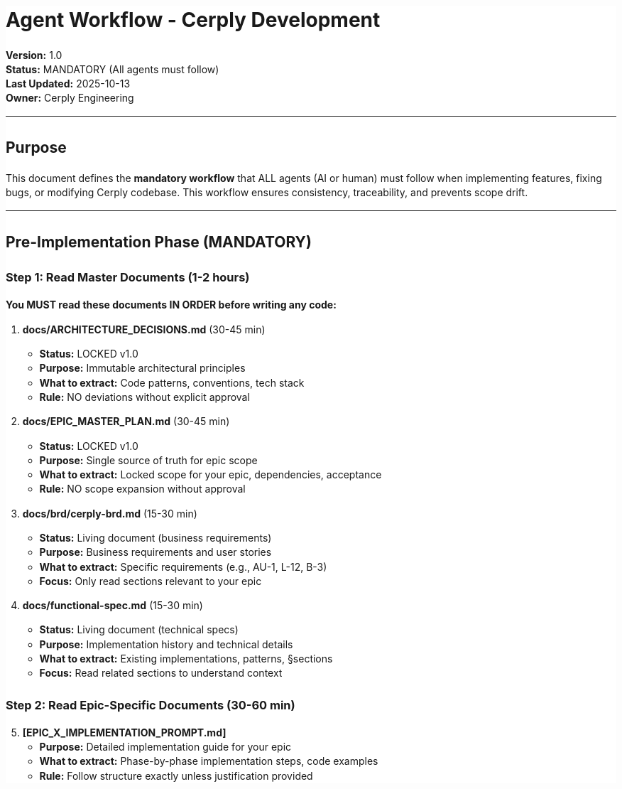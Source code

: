 # Agent Workflow - Cerply Development
**Version:** 1.0  
**Status:** MANDATORY (All agents must follow)  
**Last Updated:** 2025-10-13  
**Owner:** Cerply Engineering

---

## Purpose

This document defines the **mandatory workflow** that ALL agents (AI or human) must follow when implementing features, fixing bugs, or modifying Cerply codebase. This workflow ensures consistency, traceability, and prevents scope drift.

---

## Pre-Implementation Phase (MANDATORY)

### Step 1: Read Master Documents (1-2 hours)

**You MUST read these documents IN ORDER before writing any code:**

1. **docs/ARCHITECTURE_DECISIONS.md** (30-45 min)
   - **Status:** LOCKED v1.0
   - **Purpose:** Immutable architectural principles
   - **What to extract:** Code patterns, conventions, tech stack
   - **Rule:** NO deviations without explicit approval

2. **docs/EPIC_MASTER_PLAN.md** (30-45 min)
   - **Status:** LOCKED v1.0
   - **Purpose:** Single source of truth for epic scope
   - **What to extract:** Locked scope for your epic, dependencies, acceptance
   - **Rule:** NO scope expansion without approval

3. **docs/brd/cerply-brd.md** (15-30 min)
   - **Status:** Living document (business requirements)
   - **Purpose:** Business requirements and user stories
   - **What to extract:** Specific requirements (e.g., AU-1, L-12, B-3)
   - **Focus:** Only read sections relevant to your epic

4. **docs/functional-spec.md** (15-30 min)
   - **Status:** Living document (technical specs)
   - **Purpose:** Implementation history and technical details
   - **What to extract:** Existing implementations, patterns, §sections
   - **Focus:** Read related sections to understand context

### Step 2: Read Epic-Specific Documents (30-60 min)

5. **[EPIC_X_IMPLEMENTATION_PROMPT.md]**
   - **Purpose:** Detailed implementation guide for your epic
   - **What to extract:** Phase-by-phase implementation steps, code examples
   - **Rule:** Follow structure exactly unless justification provided
